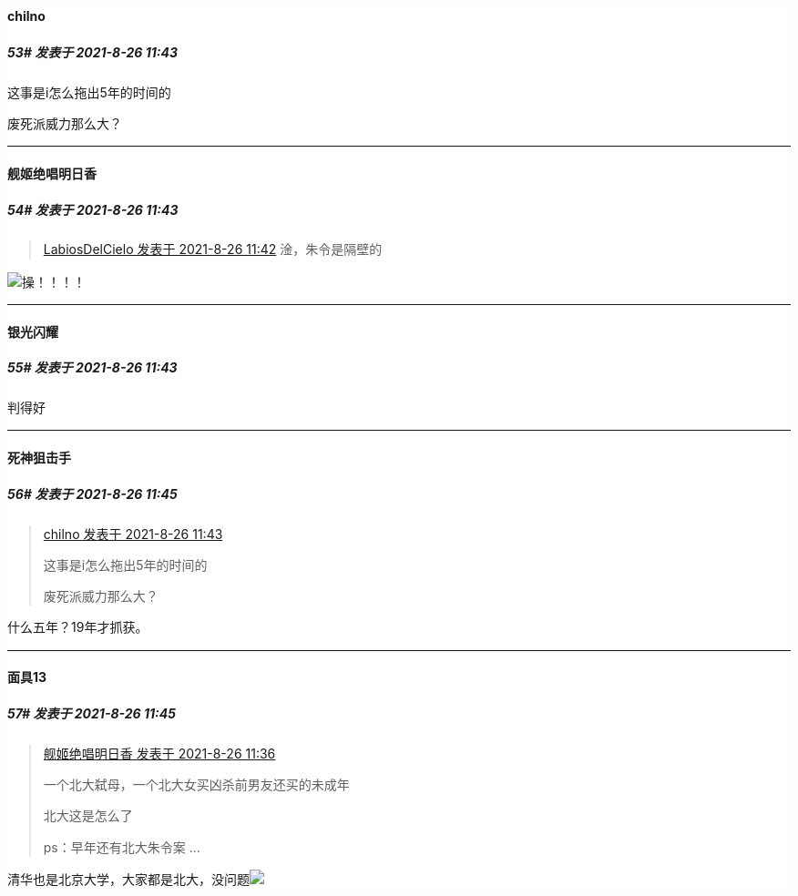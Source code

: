 ####  chilno  
##### 53#       发表于 2021-8-26 11:43


这事是i怎么拖出5年的时间的

废死派威力那么大？


*****

####  舰姬绝唱明日香  
##### 54#       发表于 2021-8-26 11:43


<blockquote><a href="httphttps://bbs.saraba1st.com/2b/forum.php?mod=redirect&amp;goto=findpost&amp;pid=52511973&amp;ptid=2022847" target="_blank">LabiosDelCielo 发表于 2021-8-26 11:42</a>
淦，朱令是隔壁的</blockquote>
<img src="https://static.saraba1st.com/image/smiley/face2017/068.png" referrerpolicy="no-referrer">操！！！！


*****

####  银光闪耀  
##### 55#       发表于 2021-8-26 11:43


判得好


*****

####  死神狙击手  
##### 56#       发表于 2021-8-26 11:45


<blockquote><a href="httphttps://bbs.saraba1st.com/2b/forum.php?mod=redirect&amp;goto=findpost&amp;pid=52511985&amp;ptid=2022847" target="_blank">chilno 发表于 2021-8-26 11:43</a>

这事是i怎么拖出5年的时间的

废死派威力那么大？</blockquote>
什么五年？19年才抓获。


*****

####  面具13  
##### 57#       发表于 2021-8-26 11:45


<blockquote><a href="httphttps://bbs.saraba1st.com/2b/forum.php?mod=redirect&amp;goto=findpost&amp;pid=52511901&amp;ptid=2022847" target="_blank">舰姬绝唱明日香 发表于 2021-8-26 11:36</a>

一个北大弑母，一个北大女买凶杀前男友还买的未成年

北大这是怎么了

ps：早年还有北大朱令案 ...</blockquote>
清华也是北京大学，大家都是北大，没问题<img src="https://static.saraba1st.com/image/smiley/face2017/245.png" referrerpolicy="no-referrer">
